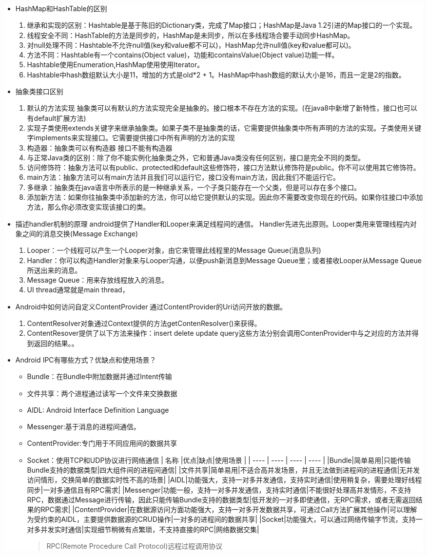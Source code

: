 - HashMap和HashTable的区别
  1. 继承和实现的区别：Hashtable是基于陈旧的Dictionary类，完成了Map接口；HashMap是Java 1.2引进的Map接口的一个实现。
  2. 线程安全不同：HashTable的方法是同步的，HashMap是未同步，所以在多线程场合要手动同步HashMap。
  3. 对null处理不同：Hashtable不允许null值(key和value都不可以)，HashMap允许null值(key和value都可以)。
  4. 方法不同：Hashtable有一个contains(Object value)，功能和containsValue(Object value)功能一样。
  5. Hashtable使用Enumeration,HashMap使用使用Iterator。
  6. Hashtable中hash数组默认大小是11，增加的方式是old*2 + 1。HashMap中hash数组的默认大小是16，而且一定是2的指数。


- 抽象类接口区别
  1. 默认的方法实现 抽象类可以有默认的方法实现完全是抽象的。接口根本不存在方法的实现。(在java8中新增了新特性，接口也可以有default扩展方法)
  2. 实现子类使用extends关键字来继承抽象类。如果子类不是抽象类的话，它需要提供抽象类中所有声明的方法的实现。子类使用关键字implements来实现接口。它需要提供接口中所有声明的方法的实现
  3. 构造器：抽象类可以有构造器 接口不能有构造器
  4. 与正常Java类的区别：除了你不能实例化抽象类之外，它和普通Java类没有任何区别，接口是完全不同的类型。
  5. 访问修饰符：抽象方法可以有public、protected和default这些修饰符，接口方法默认修饰符是public。你不可以使用其它修饰符。
  6. main方法：抽象方法可以有main方法并且我们可以运行它，接口没有main方法，因此我们不能运行它。
  7. 多继承：抽象类在java语言中所表示的是一种继承关系，一个子类只能存在一个父类，但是可以存在多个接口。
  8. 添加新方法：如果你往抽象类中添加新的方法，你可以给它提供默认的实现。因此你不需要改变你现在的代码。如果你往接口中添加方法，那么你必须改变实现该接口的类。
  
- 描述handler机制的原理
android提供了Handler和Looper来满足线程间的通信。
Handler先进先出原则。Looper类用来管理线程内对象之间的消息交换(Message Exchange)
  1. Looper：一个线程可以产生一个Looper对象，由它来管理此线程里的Message Queue(消息队列)
  2. Handler：你可以构造Handler对象来与Looper沟通，以便push新消息到Message Queue里；或者接收Looper从Message Queue所送出来的消息。
  3. Message Queue：用来存放线程放入的消息。
  4. UI thread通常就是main thread，

- Android中如何访问自定义ContentProvider
  通过ContentProvider的Uri访问开放的数据。
   1. ContentResolver对象通过Context提供的方法getContenResolver()来获得。
   2. ContentResover提供了以下方法来操作：insert delete update query这些方法分别会调用ContenProvider中与之对应的方法并得到返回的结果。。

- Android IPC有哪些方式？优缺点和使用场景？
  - Bundle：在Bundle中附加数据并通过Intent传输
  - 文件共享：两个进程通过读写一个文件来交换数据
  - AIDL: Android Interface Definition Language
  - Messenger:基于消息的进程间通信。
  - ContentProvider:专门用于不同应用间的数据共享
  - Socket：使用TCP和UDP协议进行网络通信
    | 名称 |优点|缺点|使用场景 |
    | ---- | ---- | ---- | ---- |
    |Bundle|简单易用|只能传输Bundle支持的数据类型|四大组件间的进程间通信|
    |文件共享|简单易用|不适合高并发场景，并且无法做到进程间的进程通信|无并发访问情形，交换简单的数据实时性不高的场景|
    |AIDL|功能强大，支持一对多并发通信，支持实时通信|使用稍复杂，需要处理好线程同步|一对多通信且有RPC需求|
    |Messenger|功能一般，支持一对多并发通信，支持实时通信|不能很好处理高并发情形，不支持RPC，数据通过Message进行传输，因此只能传输Bundle支持的数据类型|低开发的一对多即使通信，无RPC需求，或者无需返回结果的RPC需求|
    |ContentProvider|在数据源访问方面功能强大，支持一对多开发数据共享，可通过Call方法扩展其他操作|可以理解为受约束的AIDL，主要提供数据源的CRUD操作|一对多的进程间的数据共享|
    |Socket|功能强大，可以通过网络传输字节流，支持一对多并发实时通信|实现细节稍微有点繁琐，不支持直接的RPC|网络数据交集|

    > RPC(Remote Procedure Call Protocol)远程过程调用协议
